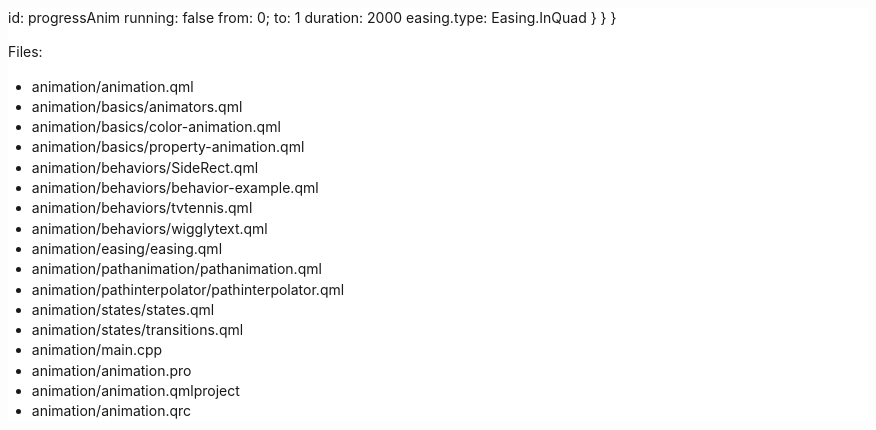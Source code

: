 <span class="name">id</span>: <span class="name">progressAnim</span>
<span class="name">running</span>: <span class="number">false</span>
<span class="name">from</span>: <span class="number">0</span>; <span class="name">to</span>: <span class="number">1</span>
<span class="name">duration</span>: <span class="number">2000</span>
<span class="name">easing</span>.type: <span class="name">Easing</span>.<span class="name">InQuad</span>
}
}
}</pre>
<p>Files:</p>
<ul>
<li>animation/animation.qml</li>
<li>animation/basics/animators.qml</li>
<li>animation/basics/color-animation.qml</li>
<li>animation/basics/property-animation.qml</li>
<li>animation/behaviors/SideRect.qml</li>
<li>animation/behaviors/behavior-example.qml</li>
<li>animation/behaviors/tvtennis.qml</li>
<li>animation/behaviors/wigglytext.qml</li>
<li>animation/easing/easing.qml</li>
<li>animation/pathanimation/pathanimation.qml</li>
<li>animation/pathinterpolator/pathinterpolator.qml</li>
<li>animation/states/states.qml</li>
<li>animation/states/transitions.qml</li>
<li>animation/main.cpp</li>
<li>animation/animation.pro</li>
<li>animation/animation.qmlproject</li>
<li>animation/animation.qrc</li>
</ul>

